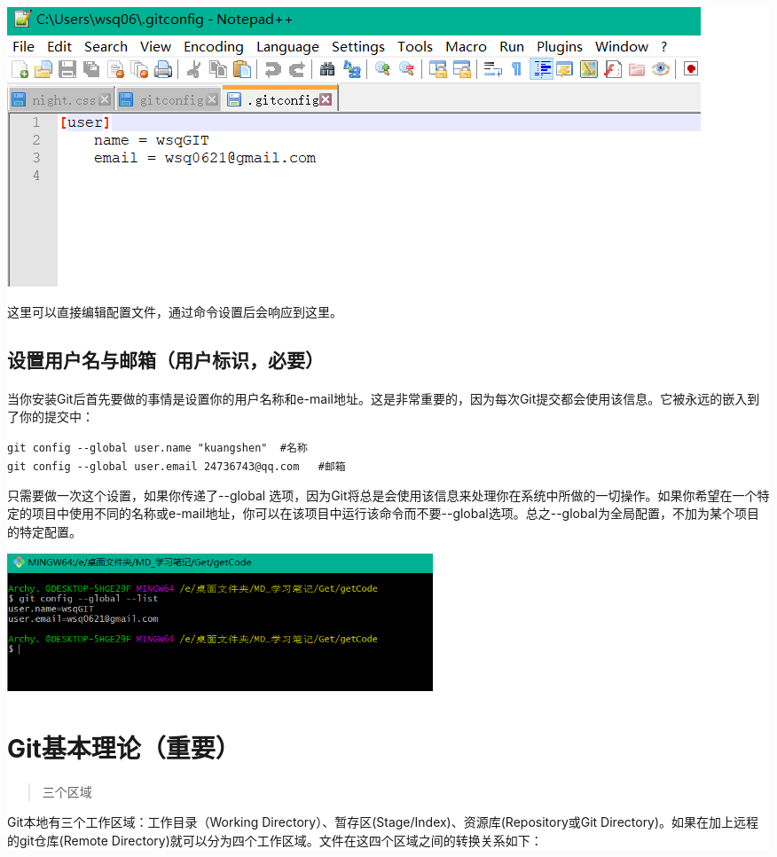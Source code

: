 ![image-20200406165425606](get.assets/image-20200406165425606.png)

这里可以直接编辑配置文件，通过命令设置后会响应到这里。

## 设置用户名与邮箱（用户标识，必要）

当你安装Git后首先要做的事情是设置你的用户名称和e-mail地址。这是非常重要的，因为每次Git提交都会使用该信息。它被永远的嵌入到了你的提交中：

```
git config --global user.name "kuangshen"  #名称
git config --global user.email 24736743@qq.com   #邮箱
```

只需要做一次这个设置，如果你传递了--global 选项，因为Git将总是会使用该信息来处理你在系统中所做的一切操作。如果你希望在一个特定的项目中使用不同的名称或e-mail地址，你可以在该项目中运行该命令而不要--global选项。总之--global为全局配置，不加为某个项目的特定配置。

<img src="get.assets/image-20200406165702216.png" alt="image-20200406165702216" style="zoom:67%;" />



# Git基本理论（重要）

> 三个区域

Git本地有三个工作区域：工作目录（Working Directory）、暂存区(Stage/Index)、资源库(Repository或Git Directory)。如果在加上远程的git仓库(Remote Directory)就可以分为四个工作区域。文件在这四个区域之间的转换关系如下：
